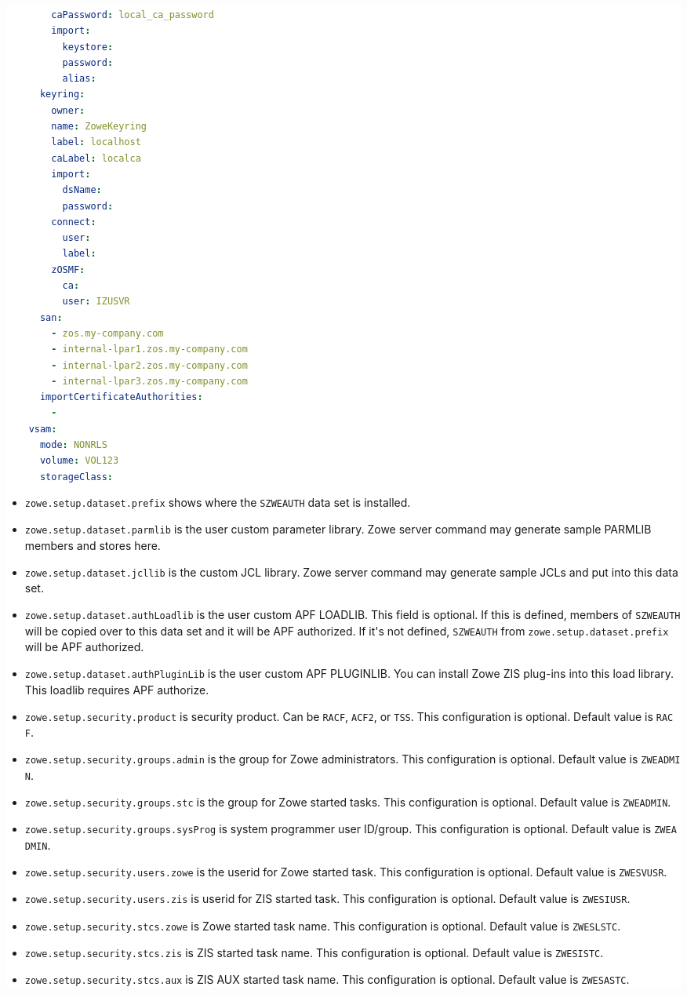 ```yaml
        caPassword: local_ca_password
        import:
          keystore:
          password:
          alias:
      keyring:
        owner:
        name: ZoweKeyring
        label: localhost
        caLabel: localca
        import:
          dsName:
          password:
        connect:
          user:
          label:
        zOSMF:
          ca:
          user: IZUSVR
      san:
        - zos.my-company.com
        - internal-lpar1.zos.my-company.com
        - internal-lpar2.zos.my-company.com
        - internal-lpar3.zos.my-company.com
      importCertificateAuthorities:
        - 
    vsam:
      mode: NONRLS
      volume: VOL123
      storageClass:
```

- `zowe.setup.dataset.prefix` shows where the `SZWEAUTH` data set is installed.
- `zowe.setup.dataset.parmlib` is the user custom parameter library. Zowe server command may generate sample PARMLIB members and stores here.
- `zowe.setup.dataset.jcllib` is the custom JCL library. Zowe server command may generate sample JCLs and put into this data set.
- `zowe.setup.dataset.authLoadlib` is the user custom APF LOADLIB. This field is optional. If this is defined, members of `SZWEAUTH` will be copied over to this data set and it will be APF authorized. If it's not defined, `SZWEAUTH` from `zowe.setup.dataset.prefix` will be APF authorized.
- `zowe.setup.dataset.authPluginLib` is the user custom APF PLUGINLIB. You can install Zowe ZIS plug-ins into this load library. This loadlib requires APF authorize.

- `zowe.setup.security.product` is security product. Can be `RACF`, `ACF2`, or `TSS`. This configuration is optional. Default value is `RACF`.
- `zowe.setup.security.groups.admin` is the group for Zowe administrators. This configuration is optional. Default value is `ZWEADMIN`.
- `zowe.setup.security.groups.stc` is the group for Zowe started tasks. This configuration is optional. Default value is `ZWEADMIN`.
- `zowe.setup.security.groups.sysProg` is system programmer user ID/group. This configuration is optional. Default value is `ZWEADMIN`.
- `zowe.setup.security.users.zowe` is the userid for Zowe started task. This configuration is optional. Default value is `ZWESVUSR`.
- `zowe.setup.security.users.zis` is userid for ZIS started task. This configuration is optional. Default value is `ZWESIUSR`.
- `zowe.setup.security.stcs.zowe` is Zowe started task name. This configuration is optional. Default value is `ZWESLSTC`.
- `zowe.setup.security.stcs.zis` is ZIS started task name. This configuration is optional. Default value is `ZWESISTC`.
- `zowe.setup.security.stcs.aux` is ZIS AUX started task name. This configuration is optional. Default value is `ZWESASTC`.
